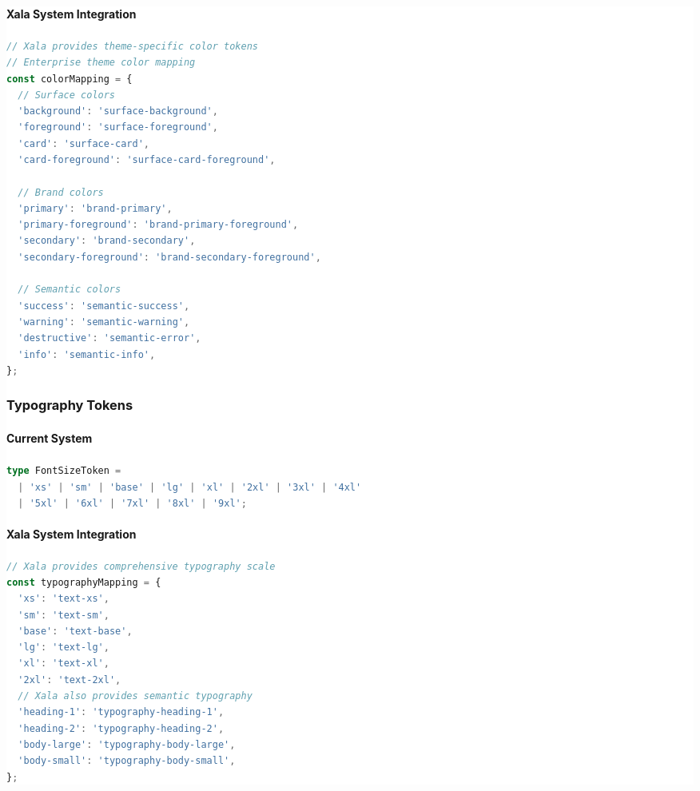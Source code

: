 #### Xala System Integration
```typescript
// Xala provides theme-specific color tokens
// Enterprise theme color mapping
const colorMapping = {
  // Surface colors
  'background': 'surface-background',
  'foreground': 'surface-foreground',
  'card': 'surface-card',
  'card-foreground': 'surface-card-foreground',
  
  // Brand colors
  'primary': 'brand-primary',
  'primary-foreground': 'brand-primary-foreground',
  'secondary': 'brand-secondary',
  'secondary-foreground': 'brand-secondary-foreground',
  
  // Semantic colors
  'success': 'semantic-success',
  'warning': 'semantic-warning',
  'destructive': 'semantic-error',
  'info': 'semantic-info',
};
```

### Typography Tokens

#### Current System
```typescript
type FontSizeToken = 
  | 'xs' | 'sm' | 'base' | 'lg' | 'xl' | '2xl' | '3xl' | '4xl' 
  | '5xl' | '6xl' | '7xl' | '8xl' | '9xl';
```

#### Xala System Integration
```typescript
// Xala provides comprehensive typography scale
const typographyMapping = {
  'xs': 'text-xs',
  'sm': 'text-sm',
  'base': 'text-base',
  'lg': 'text-lg',
  'xl': 'text-xl',
  '2xl': 'text-2xl',
  // Xala also provides semantic typography
  'heading-1': 'typography-heading-1',
  'heading-2': 'typography-heading-2',
  'body-large': 'typography-body-large',
  'body-small': 'typography-body-small',
};
```
